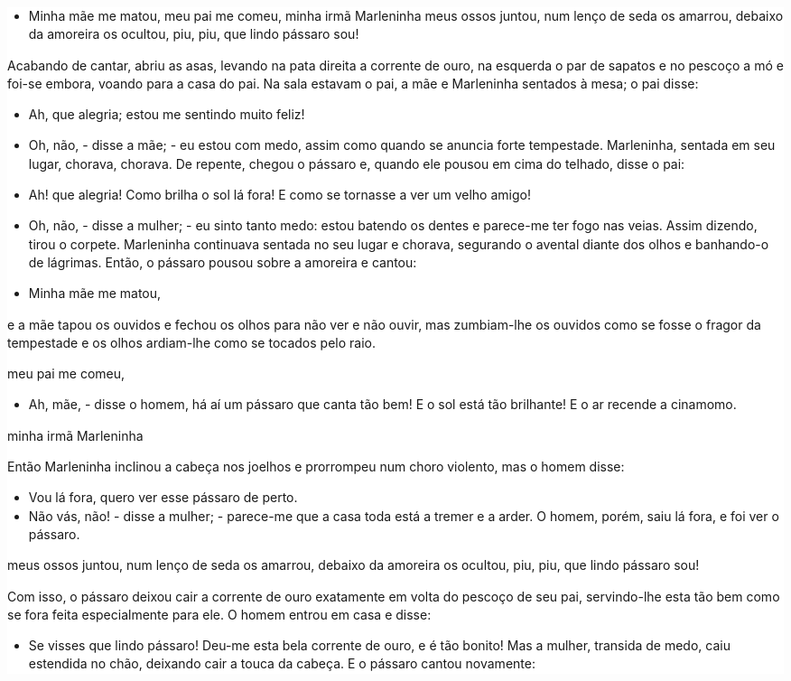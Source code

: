 - Minha mãe me matou,
meu pai me comeu,
minha irmã Marleninha
meus ossos juntou,
num lenço de seda os amarrou,
debaixo da amoreira os ocultou,
piu, piu, que lindo pássaro sou!

Acabando de cantar, abriu as asas, levando na pata direita a corrente de
ouro, na esquerda o par de sapatos e no pescoço a mó e foi-se embora,
voando para a casa do pai.
Na sala estavam o pai, a mãe e Marleninha sentados à mesa; o pai disse:
- Ah, que alegria; estou me sentindo muito feliz!
- Oh, não, - disse a mãe; - eu estou com medo, assim como quando se
anuncia forte tempestade.
Marleninha, sentada em seu lugar, chorava, chorava. De repente, chegou o
pássaro e, quando ele pousou em cima do telhado, disse o pai:
- Ah! que alegria! Como brilha o sol lá fora! E como se tornasse a ver
um velho amigo!
- Oh, não, - disse a mulher; - eu sinto tanto medo: estou batendo os
dentes e parece-me ter fogo nas veias.
Assim dizendo, tirou o corpete. Marleninha continuava sentada no seu
lugar e chorava, segurando o avental diante dos olhos e banhando-o de
lágrimas. Então, o pássaro pousou sobre a amoreira e cantou:

- Minha mãe me matou,

e a mãe tapou os ouvidos e fechou os olhos para não ver e não ouvir, mas
zumbiam-lhe os ouvidos como se fosse o fragor da tempestade e os olhos
ardiam-lhe como se tocados pelo raio.

meu pai me comeu,

- Ah, mãe, - disse o homem, há aí um pássaro que canta tão bem! E o sol
está tão brilhante! E o ar recende a cinamomo.

minha irmã Marleninha

Então Marleninha inclinou a cabeça nos joelhos e prorrompeu num choro
violento, mas o homem disse:
- Vou lá fora, quero ver esse pássaro de perto.
- Não vás, não! - disse a mulher; - parece-me que a casa toda está a
tremer e a arder.
O homem, porém, saiu lá fora, e foi ver o pássaro.

meus ossos juntou,
num lenço de seda os amarrou,
debaixo da amoreira os ocultou,
piu, piu, que lindo pássaro sou!

Com isso, o pássaro deixou cair a corrente de ouro exatamente em volta
do pescoço de seu pai, servindo-lhe esta tão bem como se fora feita
especialmente para ele. O homem entrou em casa e disse:
- Se visses que lindo pássaro! Deu-me esta bela corrente de ouro, e é
tão bonito!
Mas a mulher, transida de medo, caiu estendida no chão, deixando cair a
touca da cabeça. E o pássaro cantou novamente:
